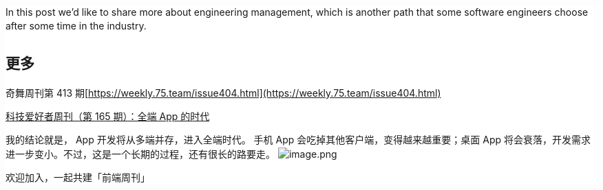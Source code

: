 In this post we’d like to share more about engineering management, which is another path that some software engineers choose after some time in the industry.

## 更多
奇舞周刊第 413 期[https://weekly.75.team/issue404.html](https://weekly.75.team/issue404.html)

[科技爱好者周刊（第 165 期）：全端 App 的时代](http://www.ruanyifeng.com/blog/2021/07/weekly-issue-165.html)

我的结论就是， App 开发将从多端并存，进入全端时代。 手机 App 会吃掉其他客户端，变得越来越重要；桌面 App 将会衰落，开发需求进一步变小。不过，这是一个长期的过程，还有很长的路要走。
![image.png](https://cdn.nlark.com/yuque/0/2020/png/85771/1605930034828-7fc81343-651f-4a15-8465-eebe5a23cf61.png#height=31&id=C5Hpa&margin=%5Bobject%20Object%5D&name=image.png&originHeight=90&originWidth=2186&originalType=binary&ratio=1&size=14325&status=done&style=none&width=746)


欢迎加入，一起共建「前端周刊」
